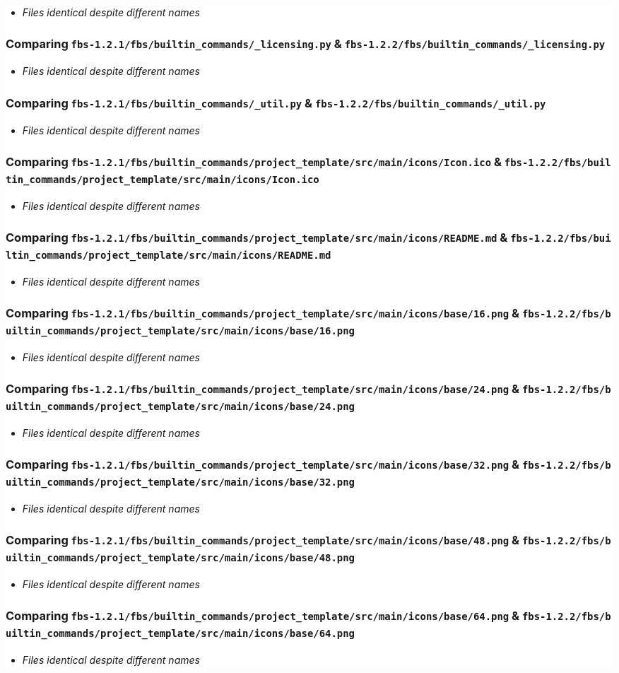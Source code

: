  * *Files identical despite different names*

### Comparing `fbs-1.2.1/fbs/builtin_commands/_licensing.py` & `fbs-1.2.2/fbs/builtin_commands/_licensing.py`

 * *Files identical despite different names*

### Comparing `fbs-1.2.1/fbs/builtin_commands/_util.py` & `fbs-1.2.2/fbs/builtin_commands/_util.py`

 * *Files identical despite different names*

### Comparing `fbs-1.2.1/fbs/builtin_commands/project_template/src/main/icons/Icon.ico` & `fbs-1.2.2/fbs/builtin_commands/project_template/src/main/icons/Icon.ico`

 * *Files identical despite different names*

### Comparing `fbs-1.2.1/fbs/builtin_commands/project_template/src/main/icons/README.md` & `fbs-1.2.2/fbs/builtin_commands/project_template/src/main/icons/README.md`

 * *Files identical despite different names*

### Comparing `fbs-1.2.1/fbs/builtin_commands/project_template/src/main/icons/base/16.png` & `fbs-1.2.2/fbs/builtin_commands/project_template/src/main/icons/base/16.png`

 * *Files identical despite different names*

### Comparing `fbs-1.2.1/fbs/builtin_commands/project_template/src/main/icons/base/24.png` & `fbs-1.2.2/fbs/builtin_commands/project_template/src/main/icons/base/24.png`

 * *Files identical despite different names*

### Comparing `fbs-1.2.1/fbs/builtin_commands/project_template/src/main/icons/base/32.png` & `fbs-1.2.2/fbs/builtin_commands/project_template/src/main/icons/base/32.png`

 * *Files identical despite different names*

### Comparing `fbs-1.2.1/fbs/builtin_commands/project_template/src/main/icons/base/48.png` & `fbs-1.2.2/fbs/builtin_commands/project_template/src/main/icons/base/48.png`

 * *Files identical despite different names*

### Comparing `fbs-1.2.1/fbs/builtin_commands/project_template/src/main/icons/base/64.png` & `fbs-1.2.2/fbs/builtin_commands/project_template/src/main/icons/base/64.png`

 * *Files identical despite different names*
